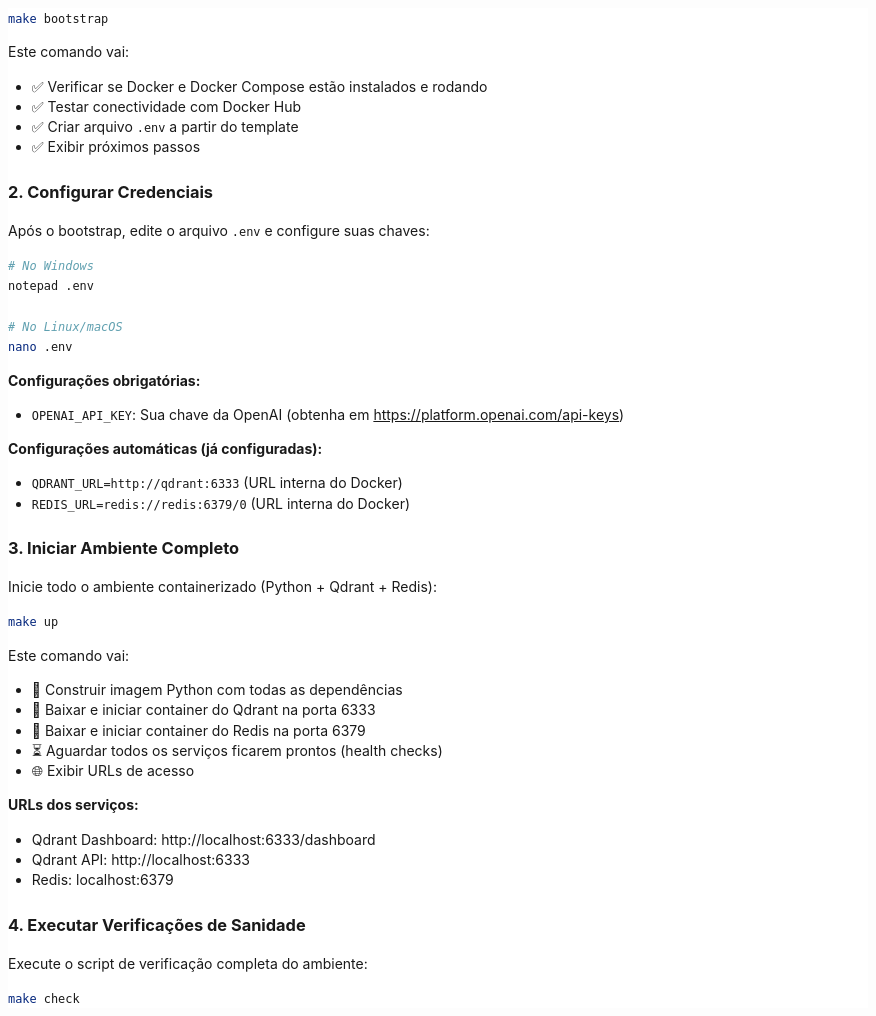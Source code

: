 ```bash
make bootstrap
```

Este comando vai:
- ✅ Verificar se Docker e Docker Compose estão instalados e rodando
- ✅ Testar conectividade com Docker Hub
- ✅ Criar arquivo `.env` a partir do template
- ✅ Exibir próximos passos

### 2. Configurar Credenciais

Após o bootstrap, edite o arquivo `.env` e configure suas chaves:

```bash
# No Windows
notepad .env

# No Linux/macOS
nano .env
```

**Configurações obrigatórias:**
- `OPENAI_API_KEY`: Sua chave da OpenAI (obtenha em https://platform.openai.com/api-keys)

**Configurações automáticas (já configuradas):**
- `QDRANT_URL=http://qdrant:6333` (URL interna do Docker)
- `REDIS_URL=redis://redis:6379/0` (URL interna do Docker)

### 3. Iniciar Ambiente Completo

Inicie todo o ambiente containerizado (Python + Qdrant + Redis):

```bash
make up
```

Este comando vai:
- 🔨 Construir imagem Python com todas as dependências
- 🐳 Baixar e iniciar container do Qdrant na porta 6333
- 🐳 Baixar e iniciar container do Redis na porta 6379
- ⏳ Aguardar todos os serviços ficarem prontos (health checks)
- 🌐 Exibir URLs de acesso

**URLs dos serviços:**
- Qdrant Dashboard: http://localhost:6333/dashboard
- Qdrant API: http://localhost:6333
- Redis: localhost:6379

### 4. Executar Verificações de Sanidade

Execute o script de verificação completa do ambiente:

```bash
make check
```
